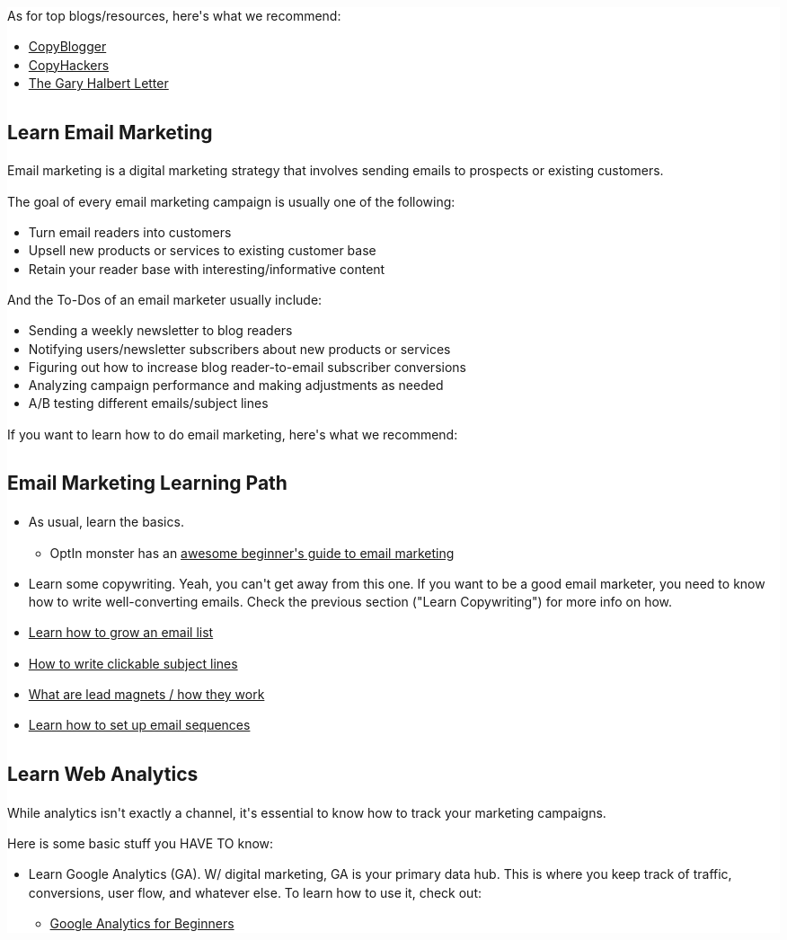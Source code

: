 As for top blogs/resources, here's what we recommend:

- [CopyBlogger](https://copyblogger.com/)
- [CopyHackers](http://copyhackers.com/)
- [The Gary Halbert Letter](http://www.thegaryhalbertletter.com/)

## Learn Email Marketing

Email marketing is a digital marketing strategy that involves sending emails to prospects or existing customers.

The goal of every email marketing campaign is usually one of the following:
- Turn email readers into customers
- Upsell new products or services to existing customer base
- Retain your reader base with interesting/informative content

And the To-Dos of an email marketer usually include:
- Sending a weekly newsletter to blog readers
- Notifying users/newsletter subscribers about new products or services
- Figuring out how to increase blog reader-to-email subscriber conversions
- Analyzing campaign performance and making adjustments as needed
- A/B testing different emails/subject lines

If you want to learn how to do email marketing, here's what we recommend:

Email Marketing Learning Path
-----------------------------
- As usual, learn the basics.

    -   OptIn monster has an [awesome beginner's guide to email marketing](https://optinmonster.com/beginners-guide-to-email-marketing/)
- Learn some copywriting. Yeah, you can't get away from this one. If you want to be a good email marketer, you need to know how to write well-converting emails. Check the previous section ("Learn Copywriting") for more info on how.
- [Learn how to grow an email list](https://blog.hubspot.com/blog/tabid/6307/bid/32028/25-Clever-Ways-to-Grow-Your-Email-Marketing-List.aspx)
- [How to write clickable subject lines](https://unbounce.com/email-marketing/perfect-subject-line/)
- [What are lead magnets / how they work](https://cxl.com/blog/lead-magnets-email-list-building-on-steroids/)
- [Learn how to set up email sequences](https://webprofits.agency/blog/ultimate-guide-email-sequences/)

Learn Web Analytics
-------------------

While analytics isn't exactly a channel, it's essential to know how to track your marketing campaigns.

Here is some basic stuff you HAVE TO know:
- Learn Google Analytics (GA). W/ digital marketing, GA is your primary data hub. This is where you keep track of traffic, conversions, user flow, and whatever else. To learn how to use it, check out:

    -   [Google Analytics for Beginners](https://analytics.google.com/analytics/academy/course/6)
